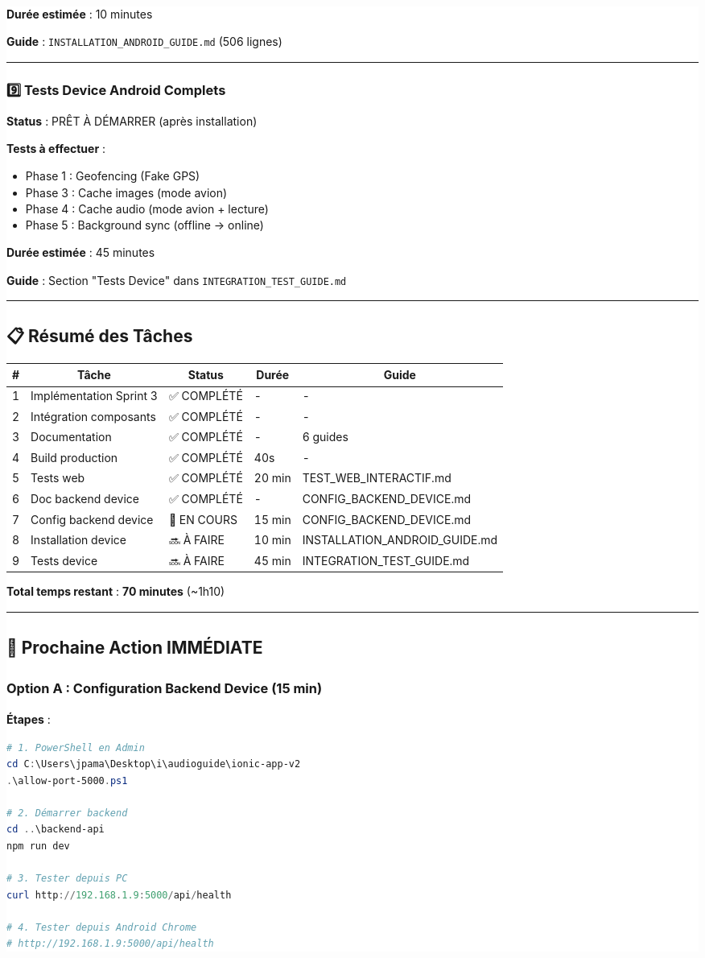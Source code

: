 **Durée estimée** : 10 minutes

**Guide** : `INSTALLATION_ANDROID_GUIDE.md` (506 lignes)

---

### 9️⃣ Tests Device Android Complets
**Status** : PRÊT À DÉMARRER (après installation)

**Tests à effectuer** :
- Phase 1 : Geofencing (Fake GPS)
- Phase 3 : Cache images (mode avion)
- Phase 4 : Cache audio (mode avion + lecture)
- Phase 5 : Background sync (offline → online)

**Durée estimée** : 45 minutes

**Guide** : Section "Tests Device" dans `INTEGRATION_TEST_GUIDE.md`

---

## 📋 Résumé des Tâches

| # | Tâche | Status | Durée | Guide |
|---|-------|--------|-------|-------|
| 1 | Implémentation Sprint 3 | ✅ COMPLÉTÉ | - | - |
| 2 | Intégration composants | ✅ COMPLÉTÉ | - | - |
| 3 | Documentation | ✅ COMPLÉTÉ | - | 6 guides |
| 4 | Build production | ✅ COMPLÉTÉ | 40s | - |
| 5 | Tests web | ✅ COMPLÉTÉ | 20 min | TEST_WEB_INTERACTIF.md |
| 6 | Doc backend device | ✅ COMPLÉTÉ | - | CONFIG_BACKEND_DEVICE.md |
| 7 | Config backend device | 🔄 EN COURS | 15 min | CONFIG_BACKEND_DEVICE.md |
| 8 | Installation device | 🔜 À FAIRE | 10 min | INSTALLATION_ANDROID_GUIDE.md |
| 9 | Tests device | 🔜 À FAIRE | 45 min | INTEGRATION_TEST_GUIDE.md |

**Total temps restant** : **70 minutes** (~1h10)

---

## 🎯 Prochaine Action IMMÉDIATE

### Option A : Configuration Backend Device (15 min)

**Étapes** :
```powershell
# 1. PowerShell en Admin
cd C:\Users\jpama\Desktop\i\audioguide\ionic-app-v2
.\allow-port-5000.ps1

# 2. Démarrer backend
cd ..\backend-api
npm run dev

# 3. Tester depuis PC
curl http://192.168.1.9:5000/api/health

# 4. Tester depuis Android Chrome
# http://192.168.1.9:5000/api/health
```
